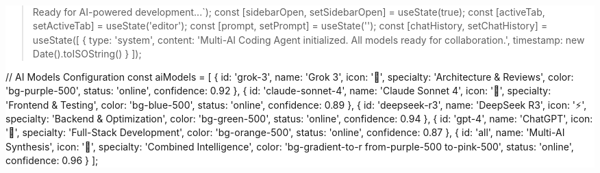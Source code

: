 
> Ready for AI-powered development...`);
  const [sidebarOpen, setSidebarOpen] = useState(true);
  const [activeTab, setActiveTab] = useState('editor');
  const [prompt, setPrompt] = useState('');
  const [chatHistory, setChatHistory] = useState([
    {
      type: 'system',
      content: 'Multi-AI Coding Agent initialized. All models ready for collaboration.',
      timestamp: new Date().toISOString()
    }
  ]);


  // AI Models Configuration
  const aiModels = [
    { 
      id: 'grok-3', 
      name: 'Grok 3', 
      icon: '🧠', 
      specialty: 'Architecture & Reviews', 
      color: 'bg-purple-500',
      status: 'online',
      confidence: 0.92
    },
    { 
      id: 'claude-sonnet-4', 
      name: 'Claude Sonnet 4', 
      icon: '🎨', 
      specialty: 'Frontend & Testing', 
      color: 'bg-blue-500',
      status: 'online',
      confidence: 0.89
    },
    { 
      id: 'deepseek-r3', 
      name: 'DeepSeek R3', 
      icon: '⚡', 
      specialty: 'Backend & Optimization', 
      color: 'bg-green-500',
      status: 'online',
      confidence: 0.94
    },
    { 
      id: 'gpt-4', 
      name: 'ChatGPT', 
      icon: '🤖', 
      specialty: 'Full-Stack Development', 
      color: 'bg-orange-500',
      status: 'online',
      confidence: 0.87
    },
    { 
      id: 'all', 
      name: 'Multi-AI Synthesis', 
      icon: '🌟', 
      specialty: 'Combined Intelligence', 
      color: 'bg-gradient-to-r from-purple-500 to-pink-500',
      status: 'online',
      confidence: 0.96
    }
  ];
